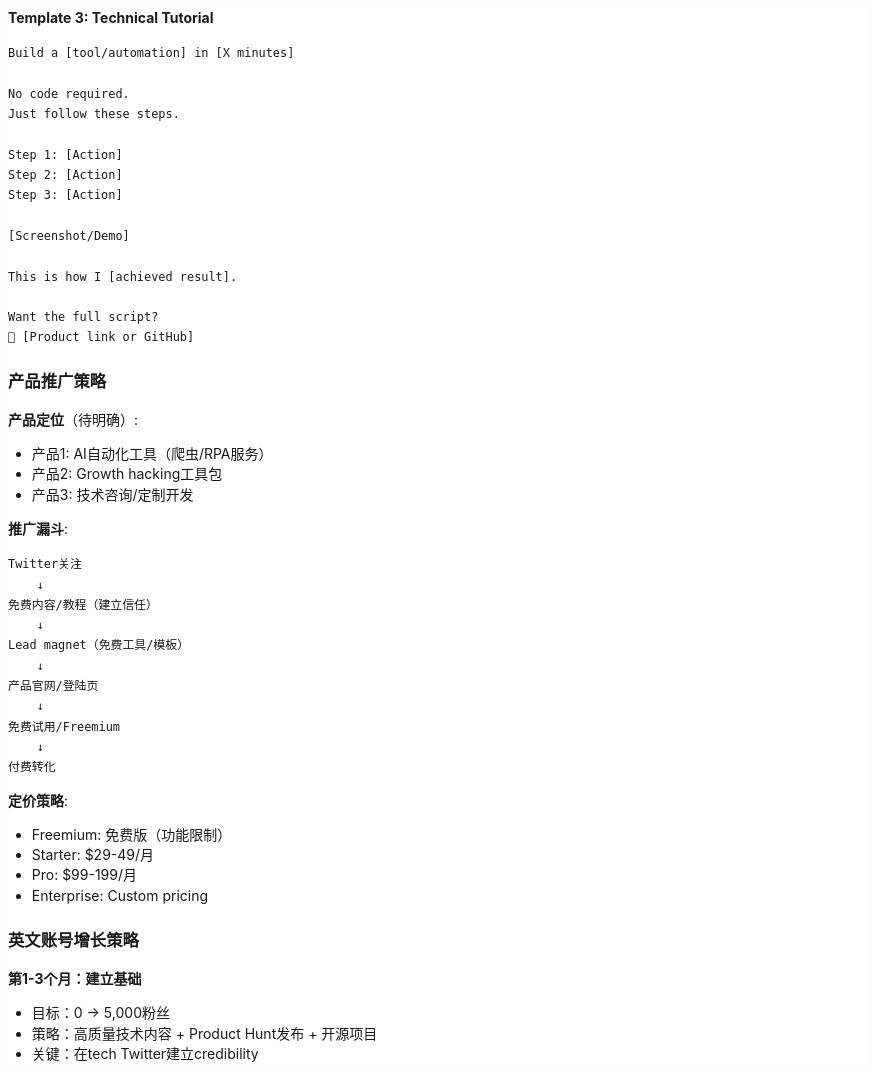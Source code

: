 **Template 3: Technical Tutorial**
```
Build a [tool/automation] in [X minutes]

No code required.
Just follow these steps.

Step 1: [Action]
Step 2: [Action]
Step 3: [Action]

[Screenshot/Demo]

This is how I [achieved result].

Want the full script?
🔗 [Product link or GitHub]
```

### 产品推广策略

**产品定位**（待明确）:
- 产品1: AI自动化工具（爬虫/RPA服务）
- 产品2: Growth hacking工具包
- 产品3: 技术咨询/定制开发

**推广漏斗**:
```
Twitter关注
    ↓
免费内容/教程（建立信任）
    ↓
Lead magnet（免费工具/模板）
    ↓
产品官网/登陆页
    ↓
免费试用/Freemium
    ↓
付费转化
```

**定价策略**:
- Freemium: 免费版（功能限制）
- Starter: $29-49/月
- Pro: $99-199/月
- Enterprise: Custom pricing

### 英文账号增长策略

**第1-3个月：建立基础**
- 目标：0 → 5,000粉丝
- 策略：高质量技术内容 + Product Hunt发布 + 开源项目
- 关键：在tech Twitter建立credibility
